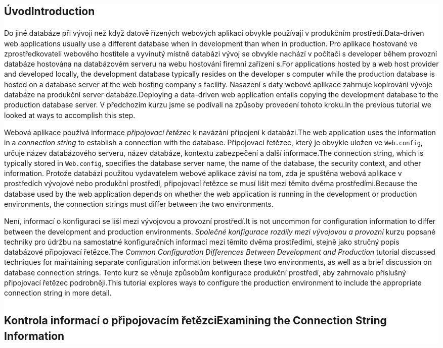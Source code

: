 ## <a name="introduction"></a><span data-ttu-id="d1c0a-110">Úvod</span><span class="sxs-lookup"><span data-stu-id="d1c0a-110">Introduction</span></span>

<span data-ttu-id="d1c0a-111">Do jiné databáze při vývoji než když datově řízených webových aplikací obvykle používají v produkčním prostředí.</span><span class="sxs-lookup"><span data-stu-id="d1c0a-111">Data-driven web applications usually use a different database when in development than when in production.</span></span> <span data-ttu-id="d1c0a-112">Pro aplikace hostované ve zprostředkovateli webového hostitele a vyvinutý místně databázi vývoj se obvykle nachází v počítači s developer během provozní databáze hostována na databázovém serveru na webu hostování firemní zařízení s.</span><span class="sxs-lookup"><span data-stu-id="d1c0a-112">For applications hosted by a web host provider and developed locally, the development database typically resides on the developer s computer while the production database is hosted on a database server at the web hosting company s facility.</span></span> <span data-ttu-id="d1c0a-113">Nasazení s daty webové aplikace zahrnuje kopírování vývoje databáze na produkční server databáze.</span><span class="sxs-lookup"><span data-stu-id="d1c0a-113">Deploying a data-driven web application entails copying the development database to the production database server.</span></span> <span data-ttu-id="d1c0a-114">V předchozím kurzu jsme se podívali na způsoby provedení tohoto kroku.</span><span class="sxs-lookup"><span data-stu-id="d1c0a-114">In the previous tutorial we looked at ways to accomplish this step.</span></span>

<span data-ttu-id="d1c0a-115">Webová aplikace používá informace *připojovací řetězec* k navázání připojení k databázi.</span><span class="sxs-lookup"><span data-stu-id="d1c0a-115">The web application uses the information in a *connection string* to establish a connection with the database.</span></span> <span data-ttu-id="d1c0a-116">Připojovací řetězec, který je obvykle uložen ve `Web.config`, určuje název databázového serveru, název databáze, kontextu zabezpečení a další informace.</span><span class="sxs-lookup"><span data-stu-id="d1c0a-116">The connection string, which is typically stored in `Web.config`, specifies the database server name, the name of the database, the security context, and other information.</span></span> <span data-ttu-id="d1c0a-117">Protože databázi použitou vydavatelem webové aplikace závisí na tom, zda je spuštěna webová aplikace v prostředích vývojové nebo produkční prostředí, připojovací řetězce se musí lišit mezi těmito dvěma prostředími.</span><span class="sxs-lookup"><span data-stu-id="d1c0a-117">Because the database used by the web application depends on whether the web application is running in the development or production environments, the connection strings must differ between the two environments.</span></span>

<span data-ttu-id="d1c0a-118">Není, informací o konfiguraci se liší mezi vývojovou a provozní prostředí.</span><span class="sxs-lookup"><span data-stu-id="d1c0a-118">It is not uncommon for configuration information to differ between the development and production environments.</span></span> <span data-ttu-id="d1c0a-119">*Společné konfigurace rozdíly mezi vývojovou a provozní* kurzu popsané techniky pro údržbu na samostatné konfiguračních informací mezi těmito dvěma prostředími, stejně jako stručný popis databázové připojovací řetězce.</span><span class="sxs-lookup"><span data-stu-id="d1c0a-119">The *Common Configuration Differences Between Development and Production* tutorial discussed techniques for maintaining separate configuration information between these two environments, as well as a brief discussion on database connection strings.</span></span> <span data-ttu-id="d1c0a-120">Tento kurz se věnuje způsobům konfigurace produkční prostředí, aby zahrnovalo příslušný připojovací řetězec podrobněji.</span><span class="sxs-lookup"><span data-stu-id="d1c0a-120">This tutorial explores ways to configure the production environment to include the appropriate connection string in more detail.</span></span>

## <a name="examining-the-connection-string-information"></a><span data-ttu-id="d1c0a-121">Kontrola informací o připojovacím řetězci</span><span class="sxs-lookup"><span data-stu-id="d1c0a-121">Examining the Connection String Information</span></span>
